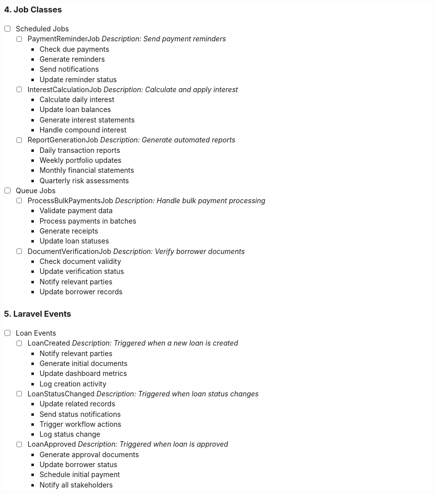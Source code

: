 ### 4. Job Classes
- [ ] Scheduled Jobs
  - [ ] PaymentReminderJob
    *Description: Send payment reminders*
    - Check due payments
    - Generate reminders
    - Send notifications
    - Update reminder status
  - [ ] InterestCalculationJob
    *Description: Calculate and apply interest*
    - Calculate daily interest
    - Update loan balances
    - Generate interest statements
    - Handle compound interest
  - [ ] ReportGenerationJob
    *Description: Generate automated reports*
    - Daily transaction reports
    - Weekly portfolio updates
    - Monthly financial statements
    - Quarterly risk assessments

- [ ] Queue Jobs
  - [ ] ProcessBulkPaymentsJob
    *Description: Handle bulk payment processing*
    - Validate payment data
    - Process payments in batches
    - Generate receipts
    - Update loan statuses
  - [ ] DocumentVerificationJob
    *Description: Verify borrower documents*
    - Check document validity
    - Update verification status
    - Notify relevant parties
    - Update borrower records

### 5. Laravel Events
- [ ] Loan Events
  - [ ] LoanCreated
    *Description: Triggered when a new loan is created*
    - Notify relevant parties
    - Generate initial documents
    - Update dashboard metrics
    - Log creation activity
  - [ ] LoanStatusChanged
    *Description: Triggered when loan status changes*
    - Update related records
    - Send status notifications
    - Trigger workflow actions
    - Log status change
  - [ ] LoanApproved
    *Description: Triggered when loan is approved*
    - Generate approval documents
    - Update borrower status
    - Schedule initial payment
    - Notify all stakeholders
